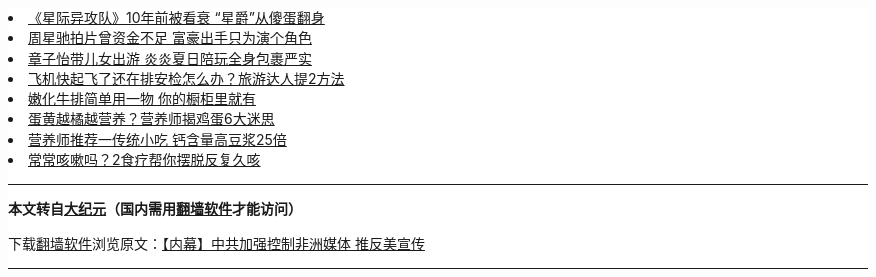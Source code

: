 <li><a href="https://github.com/1992513/djy/blob/master/gb/24/8/5/n14305052.md#1">《星际异攻队》10年前被看衰 “星爵”从傻蛋翻身</a></li>
<li><a href="https://github.com/1992513/djy/blob/master/gb/24/8/7/n14306851.md#1">周星驰拍片曾资金不足 富豪出手只为演个角色</a></li>
<li><a href="https://github.com/1992513/djy/blob/master/gb/24/8/7/n14306732.md#1">章子怡带儿女出游 炎炎夏日陪玩全身包裹严实</a></li>
<li><a href="https://github.com/1992513/djy/blob/master/gb/24/8/6/n14305693.md#1">飞机快起飞了还在排安检怎么办？旅游达人提2方法</a></li>
<li><a href="https://github.com/1992513/djy/blob/master/gb/24/8/5/n14305178.md#1">嫩化牛排简单用一物 你的橱柜里就有</a></li>
<li><a href="https://github.com/1992513/djy/blob/master/gb/24/8/5/n14304786.md#1">蛋黄越橘越营养？营养师揭鸡蛋6大迷思</a></li>
<li><a href="https://github.com/1992513/djy/blob/master/gb/24/8/7/n14306209.md#1">营养师推荐一传统小吃 钙含量高豆浆25倍</a></li>
<li><a href="https://github.com/1992513/djy/blob/master/gb/24/7/26/n14298933.md#1">常常咳嗽吗？2食疗帮你摆脱反复久咳</a></li>
<hr>
<strong>本文转自<a href="https://www.epochtimes.com">大纪元</a>（国内需用<a href="https://github.com/1992513/www/blob/master/README.md#8">翻墙软件</a>才能访问）</strong><p>下载<a href="https://github.com/1992513/www/blob/master/README.md#8">翻墙软件</a>浏览原文：<a href="https://www.epochtimes.com/gb/24/6/24/n14276287.htm">【内幕】中共加强控制非洲媒体 推反美宣传</a></p><hr>